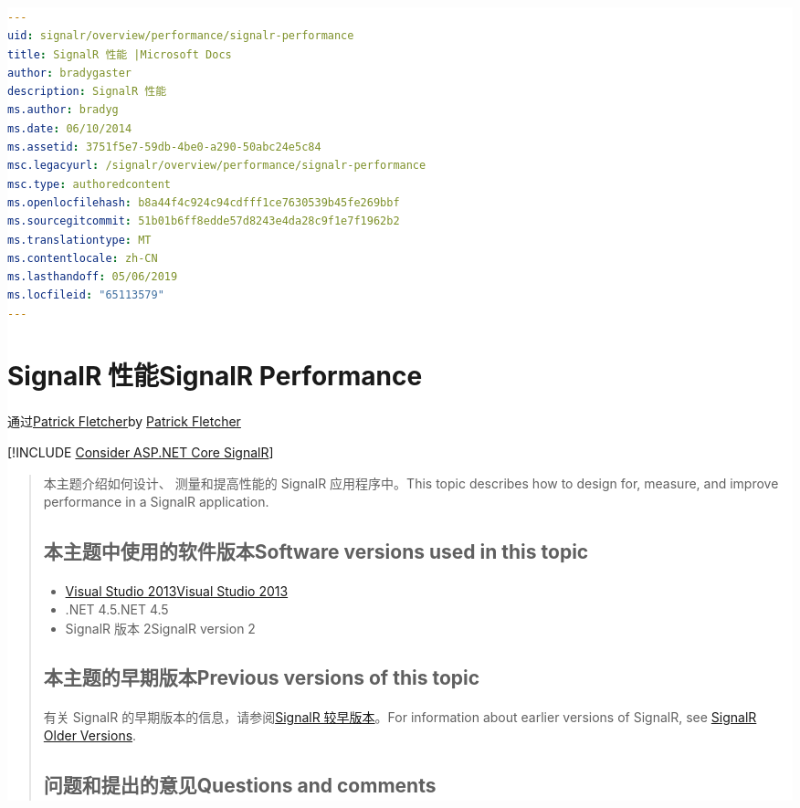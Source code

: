```yaml
---
uid: signalr/overview/performance/signalr-performance
title: SignalR 性能 |Microsoft Docs
author: bradygaster
description: SignalR 性能
ms.author: bradyg
ms.date: 06/10/2014
ms.assetid: 3751f5e7-59db-4be0-a290-50abc24e5c84
msc.legacyurl: /signalr/overview/performance/signalr-performance
msc.type: authoredcontent
ms.openlocfilehash: b8a44f4c924c94cdfff1ce7630539b45fe269bbf
ms.sourcegitcommit: 51b01b6ff8edde57d8243e4da28c9f1e7f1962b2
ms.translationtype: MT
ms.contentlocale: zh-CN
ms.lasthandoff: 05/06/2019
ms.locfileid: "65113579"
---
```

# <a name="signalr-performance"></a><span data-ttu-id="33b5d-103">SignalR 性能</span><span class="sxs-lookup"><span data-stu-id="33b5d-103">SignalR Performance</span></span>

<span data-ttu-id="33b5d-104">通过[Patrick Fletcher](https://github.com/pfletcher)</span><span class="sxs-lookup"><span data-stu-id="33b5d-104">by [Patrick Fletcher](https://github.com/pfletcher)</span></span>

[!INCLUDE [Consider ASP.NET Core SignalR](~/includes/signalr/signalr-version-disambiguation.md)]

> <span data-ttu-id="33b5d-105">本主题介绍如何设计、 测量和提高性能的 SignalR 应用程序中。</span><span class="sxs-lookup"><span data-stu-id="33b5d-105">This topic describes how to design for, measure, and improve performance in a SignalR application.</span></span>
>
> ## <a name="software-versions-used-in-this-topic"></a><span data-ttu-id="33b5d-106">本主题中使用的软件版本</span><span class="sxs-lookup"><span data-stu-id="33b5d-106">Software versions used in this topic</span></span>
>
>
> - [<span data-ttu-id="33b5d-107">Visual Studio 2013</span><span class="sxs-lookup"><span data-stu-id="33b5d-107">Visual Studio 2013</span></span>](https://my.visualstudio.com/Downloads?q=visual%20studio%202013)
> - <span data-ttu-id="33b5d-108">.NET 4.5</span><span class="sxs-lookup"><span data-stu-id="33b5d-108">.NET 4.5</span></span>
> - <span data-ttu-id="33b5d-109">SignalR 版本 2</span><span class="sxs-lookup"><span data-stu-id="33b5d-109">SignalR version 2</span></span>
>
>
>
> ## <a name="previous-versions-of-this-topic"></a><span data-ttu-id="33b5d-110">本主题的早期版本</span><span class="sxs-lookup"><span data-stu-id="33b5d-110">Previous versions of this topic</span></span>
>
> <span data-ttu-id="33b5d-111">有关 SignalR 的早期版本的信息，请参阅[SignalR 较早版本](../older-versions/index.md)。</span><span class="sxs-lookup"><span data-stu-id="33b5d-111">For information about earlier versions of SignalR, see [SignalR Older Versions](../older-versions/index.md).</span></span>
>
> ## <a name="questions-and-comments"></a><span data-ttu-id="33b5d-112">问题和提出的意见</span><span class="sxs-lookup"><span data-stu-id="33b5d-112">Questions and comments</span></span>
>